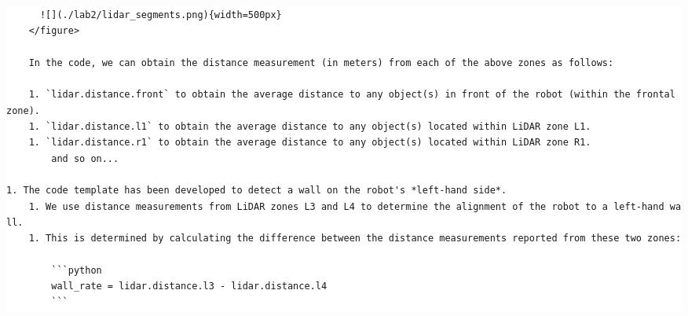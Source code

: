          ![](./lab2/lidar_segments.png){width=500px}
        </figure>

        In the code, we can obtain the distance measurement (in meters) from each of the above zones as follows:

        1. `lidar.distance.front` to obtain the average distance to any object(s) in front of the robot (within the frontal zone).
        1. `lidar.distance.l1` to obtain the average distance to any object(s) located within LiDAR zone L1.
        1. `lidar.distance.r1` to obtain the average distance to any object(s) located within LiDAR zone R1.  
            and so on...
    
    1. The code template has been developed to detect a wall on the robot's *left-hand side*.
        1. We use distance measurements from LiDAR zones L3 and L4 to determine the alignment of the robot to a left-hand wall.
        1. This is determined by calculating the difference between the distance measurements reported from these two zones:

            ```python
            wall_rate = lidar.distance.l3 - lidar.distance.l4
            ```
        